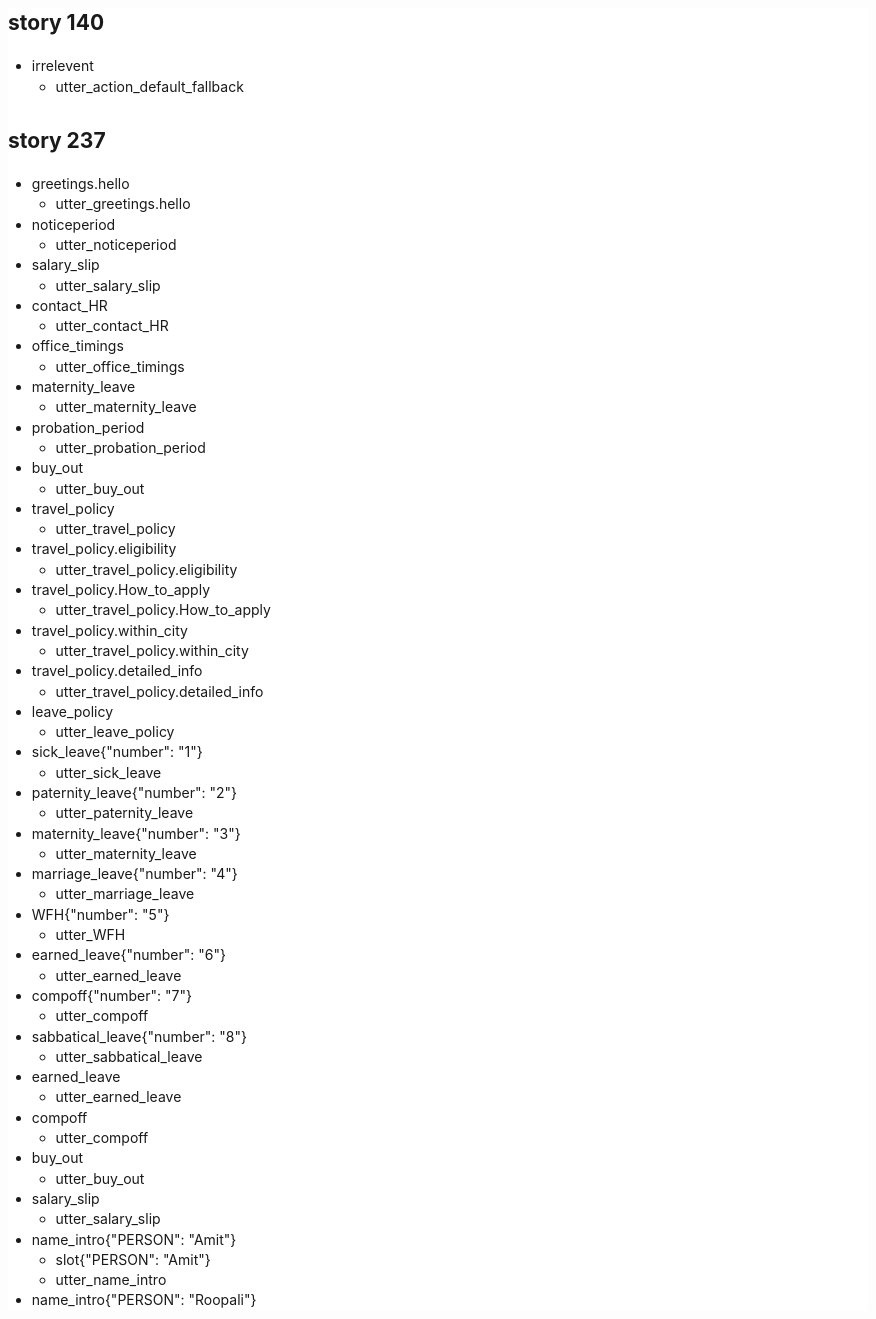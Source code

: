 
## story 140
* irrelevent
  - utter_action_default_fallback

## story 237
* greetings.hello
   - utter_greetings.hello
* noticeperiod
   - utter_noticeperiod
* salary_slip
   - utter_salary_slip
* contact_HR
   - utter_contact_HR
* office_timings
   - utter_office_timings
* maternity_leave
   - utter_maternity_leave
* probation_period
   - utter_probation_period
* buy_out
   - utter_buy_out
* travel_policy
   - utter_travel_policy
* travel_policy.eligibility
   - utter_travel_policy.eligibility
* travel_policy.How_to_apply
   - utter_travel_policy.How_to_apply
* travel_policy.within_city
   - utter_travel_policy.within_city
* travel_policy.detailed_info
   - utter_travel_policy.detailed_info
* leave_policy
   - utter_leave_policy
* sick_leave{"number": "1"}
   - utter_sick_leave
* paternity_leave{"number": "2"}
   - utter_paternity_leave
* maternity_leave{"number": "3"}
   - utter_maternity_leave
* marriage_leave{"number": "4"}
   - utter_marriage_leave
* WFH{"number": "5"}
   - utter_WFH
* earned_leave{"number": "6"}
   - utter_earned_leave
* compoff{"number": "7"}
   - utter_compoff
* sabbatical_leave{"number": "8"}
   - utter_sabbatical_leave
* earned_leave
   - utter_earned_leave
* compoff
   - utter_compoff
* buy_out
   - utter_buy_out
* salary_slip
   - utter_salary_slip
* name_intro{"PERSON": "Amit"}
   - slot{"PERSON": "Amit"}
   - utter_name_intro
* name_intro{"PERSON": "Roopali"}